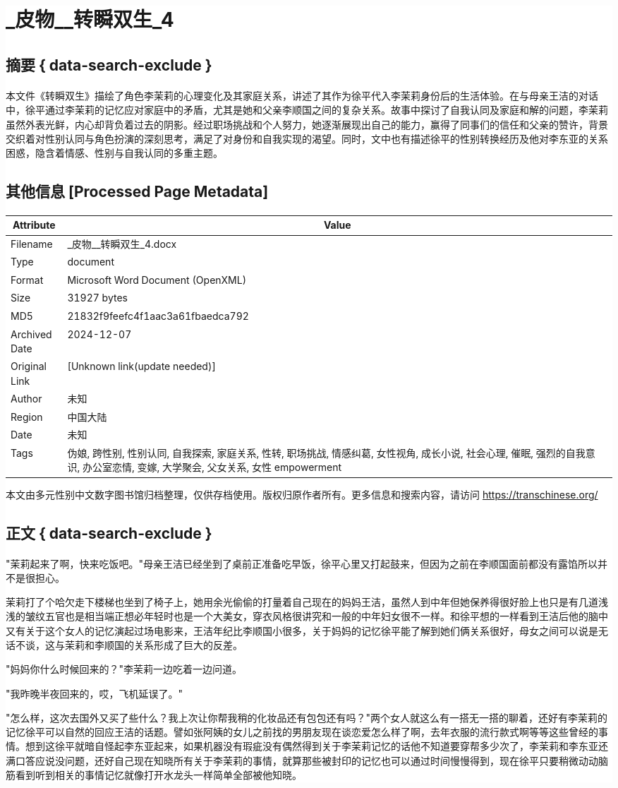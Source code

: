 # _皮物__转瞬双生_4



## 摘要  { data-search-exclude }


本文件《转瞬双生》描绘了角色李茉莉的心理变化及其家庭关系，讲述了其作为徐平代入李茉莉身份后的生活体验。在与母亲王洁的对话中，徐平通过李茉莉的记忆应对家庭中的矛盾，尤其是她和父亲李顺国之间的复杂关系。故事中探讨了自我认同及家庭和解的问题，李茉莉虽然外表光鲜，内心却背负着过去的阴影。经过职场挑战和个人努力，她逐渐展现出自己的能力，赢得了同事们的信任和父亲的赞许，背景交织着对性别认同与角色扮演的深刻思考，满足了对身份和自我实现的渴望。同时，文中也有描述徐平的性别转换经历及他对李东亚的关系困惑，隐含着情感、性别与自我认同的多重主题。



## 其他信息 [Processed Page Metadata]

| Attribute       | Value                                  |
|-----------------|----------------------------------------|
| Filename        | _皮物__转瞬双生_4.docx                             |
| Type            | document                                 |
| Format          | Microsoft Word Document (OpenXML)                               |
| Size            | 31927 bytes                           |
| MD5             | 21832f9feefc4f1aac3a61fbaedca792                                  |
| Archived Date   | 2024-12-07                             |
| Original Link   | [Unknown link(update needed)]                         |
| Author          | 未知                               |
| Region          | 中国大陆                               |
| Date            | 未知                                 |
| Tags            | 伪娘, 跨性别, 性别认同, 自我探索, 家庭关系, 性转, 职场挑战, 情感纠葛, 女性视角, 成长小说, 社会心理, 催眠, 强烈的自我意识, 办公室恋情, 变嫁, 大学聚会, 父女关系, 女性 empowerment                                 |

本文由多元性别中文数字图书馆归档整理，仅供存档使用。版权归原作者所有。更多信息和搜索内容，请访问 <https://transchinese.org/>


## 正文 { data-search-exclude }


"茉莉起来了啊，快来吃饭吧。"母亲王洁已经坐到了桌前正准备吃早饭，徐平心里又打起鼓来，但因为之前在李顺国面前都没有露馅所以并不是很担心。

茉莉打了个哈欠走下楼梯也坐到了椅子上，她用余光偷偷的打量着自己现在的妈妈王洁，虽然人到中年但她保养得很好脸上也只是有几道浅浅的皱纹五官也是相当端正想必年轻时也是一个大美女，穿衣风格很讲究和一般的中年妇女很不一样。和徐平想的一样看到王洁后他的脑中又有关于这个女人的记忆演起过场电影来，王洁年纪比李顺国小很多，关于妈妈的记忆徐平能了解到她们俩关系很好，母女之间可以说是无话不谈，这与茉莉和李顺国的关系形成了巨大的反差。

"妈妈你什么时候回来的？"李茉莉一边吃着一边问道。

"我昨晚半夜回来的，哎，飞机延误了。"

"怎么样，这次去国外又买了些什么？我上次让你帮我稍的化妆品还有包包还有吗？"两个女人就这么有一搭无一搭的聊着，还好有李茉莉的记忆徐平可以自然的回应王洁的话题。譬如张阿姨的女儿之前找的男朋友现在谈恋爱怎么样了啊，去年衣服的流行款式啊等等这些曾经的事情。想到这徐平就暗自怪起李东亚起来，如果机器没有瑕疵没有偶然得到关于李茉莉记忆的话他不知道要穿帮多少次了，李茉莉和李东亚还满口答应说没问题，还好自己现在知晓所有关于李茉莉的事情，就算那些被封印的记忆也可以通过时间慢慢得到，现在徐平只要稍微动动脑筋看到听到相关的事情记忆就像打开水龙头一样简单全部被他知晓。
